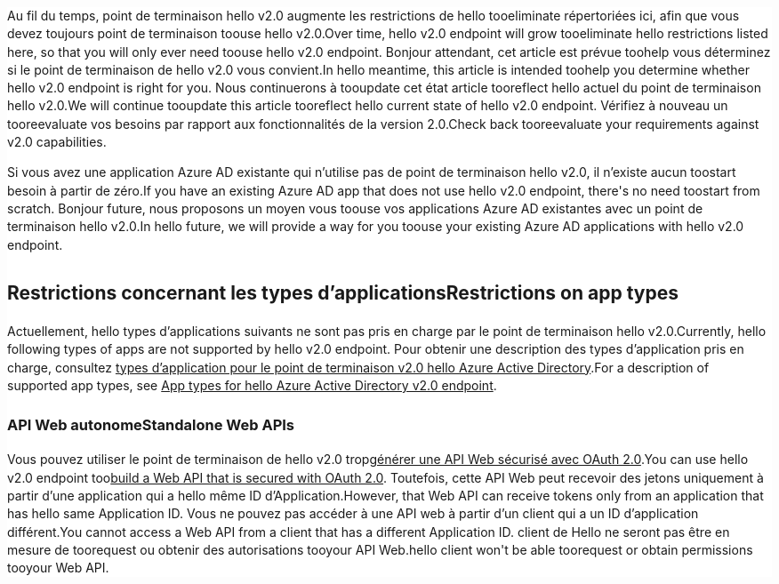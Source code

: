 
<span data-ttu-id="4e14e-112">Au fil du temps, point de terminaison hello v2.0 augmente les restrictions de hello tooeliminate répertoriées ici, afin que vous devez toujours point de terminaison toouse hello v2.0.</span><span class="sxs-lookup"><span data-stu-id="4e14e-112">Over time, hello v2.0 endpoint will grow tooeliminate hello restrictions listed here, so that you will only ever need toouse hello v2.0 endpoint.</span></span> <span data-ttu-id="4e14e-113">Bonjour attendant, cet article est prévue toohelp vous déterminez si le point de terminaison de hello v2.0 vous convient.</span><span class="sxs-lookup"><span data-stu-id="4e14e-113">In hello meantime, this article is intended toohelp you determine whether hello v2.0 endpoint is right for you.</span></span> <span data-ttu-id="4e14e-114">Nous continuerons à tooupdate cet état article tooreflect hello actuel du point de terminaison hello v2.0.</span><span class="sxs-lookup"><span data-stu-id="4e14e-114">We will continue tooupdate this article tooreflect hello current state of hello v2.0 endpoint.</span></span> <span data-ttu-id="4e14e-115">Vérifiez à nouveau un tooreevaluate vos besoins par rapport aux fonctionnalités de la version 2.0.</span><span class="sxs-lookup"><span data-stu-id="4e14e-115">Check back tooreevaluate your requirements against v2.0 capabilities.</span></span>

<span data-ttu-id="4e14e-116">Si vous avez une application Azure AD existante qui n’utilise pas de point de terminaison hello v2.0, il n’existe aucun toostart besoin à partir de zéro.</span><span class="sxs-lookup"><span data-stu-id="4e14e-116">If you have an existing Azure AD app that does not use hello v2.0 endpoint, there's no need toostart from scratch.</span></span> <span data-ttu-id="4e14e-117">Bonjour future, nous proposons un moyen vous toouse vos applications Azure AD existantes avec un point de terminaison hello v2.0.</span><span class="sxs-lookup"><span data-stu-id="4e14e-117">In hello future, we will provide a way for you toouse your existing Azure AD applications with hello v2.0 endpoint.</span></span>

## <a name="restrictions-on-app-types"></a><span data-ttu-id="4e14e-118">Restrictions concernant les types d’applications</span><span class="sxs-lookup"><span data-stu-id="4e14e-118">Restrictions on app types</span></span>
<span data-ttu-id="4e14e-119">Actuellement, hello types d’applications suivants ne sont pas pris en charge par le point de terminaison hello v2.0.</span><span class="sxs-lookup"><span data-stu-id="4e14e-119">Currently, hello following types of apps are not supported by hello v2.0 endpoint.</span></span> <span data-ttu-id="4e14e-120">Pour obtenir une description des types d’application pris en charge, consultez [types d’application pour le point de terminaison v2.0 hello Azure Active Directory](active-directory-v2-flows.md).</span><span class="sxs-lookup"><span data-stu-id="4e14e-120">For a description of supported app types, see [App types for hello Azure Active Directory v2.0 endpoint](active-directory-v2-flows.md).</span></span>

### <a name="standalone-web-apis"></a><span data-ttu-id="4e14e-121">API Web autonome</span><span class="sxs-lookup"><span data-stu-id="4e14e-121">Standalone Web APIs</span></span>
<span data-ttu-id="4e14e-122">Vous pouvez utiliser le point de terminaison de hello v2.0 trop[générer une API Web sécurisé avec OAuth 2.0](active-directory-v2-flows.md#web-apis).</span><span class="sxs-lookup"><span data-stu-id="4e14e-122">You can use hello v2.0 endpoint too[build a Web API that is secured with OAuth 2.0](active-directory-v2-flows.md#web-apis).</span></span> <span data-ttu-id="4e14e-123">Toutefois, cette API Web peut recevoir des jetons uniquement à partir d’une application qui a hello même ID d’Application.</span><span class="sxs-lookup"><span data-stu-id="4e14e-123">However, that Web API can receive tokens only from an application that has hello same Application ID.</span></span> <span data-ttu-id="4e14e-124">Vous ne pouvez pas accéder à une API web à partir d’un client qui a un ID d’application différent.</span><span class="sxs-lookup"><span data-stu-id="4e14e-124">You cannot access a Web API from a client that has a different Application ID.</span></span> <span data-ttu-id="4e14e-125">client de Hello ne seront pas être en mesure de toorequest ou obtenir des autorisations tooyour API Web.</span><span class="sxs-lookup"><span data-stu-id="4e14e-125">hello client won't be able toorequest or obtain permissions tooyour Web API.</span></span>
